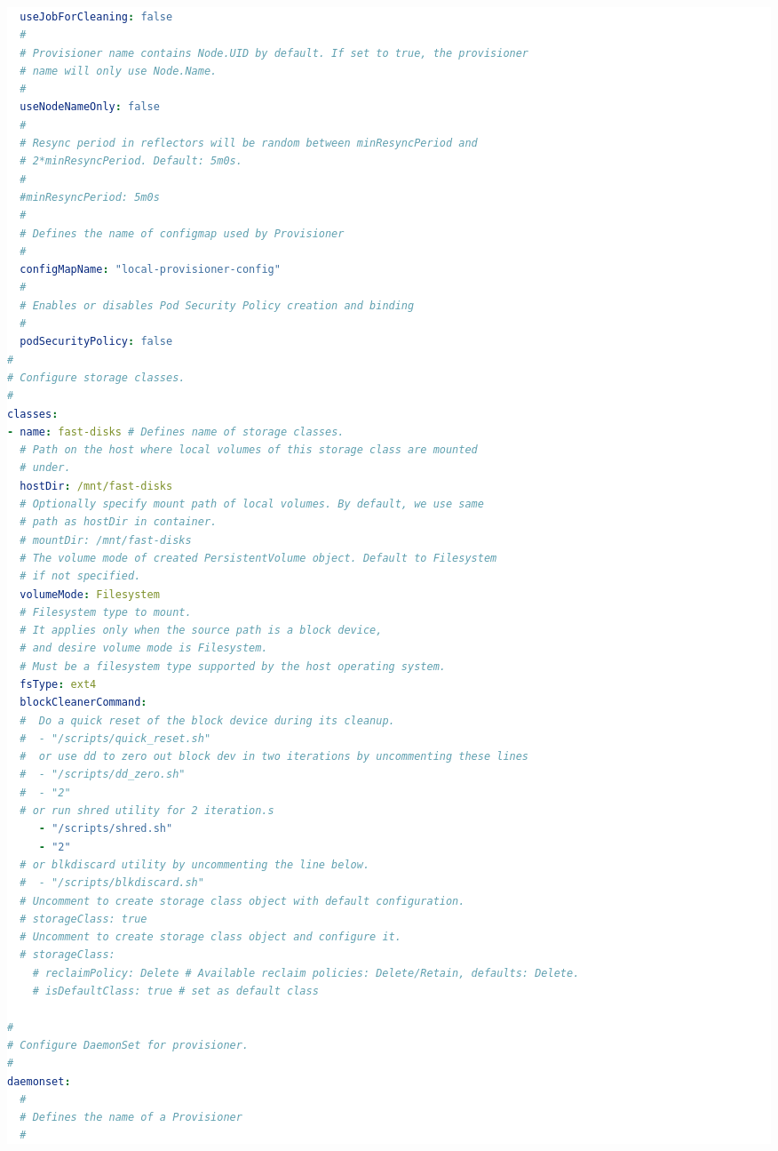 ```yaml
  useJobForCleaning: false
  #
  # Provisioner name contains Node.UID by default. If set to true, the provisioner
  # name will only use Node.Name.
  #
  useNodeNameOnly: false
  #
  # Resync period in reflectors will be random between minResyncPeriod and
  # 2*minResyncPeriod. Default: 5m0s.
  #
  #minResyncPeriod: 5m0s
  #
  # Defines the name of configmap used by Provisioner
  #
  configMapName: "local-provisioner-config"
  #
  # Enables or disables Pod Security Policy creation and binding
  #
  podSecurityPolicy: false
#
# Configure storage classes.
#
classes:
- name: fast-disks # Defines name of storage classes.
  # Path on the host where local volumes of this storage class are mounted
  # under.
  hostDir: /mnt/fast-disks
  # Optionally specify mount path of local volumes. By default, we use same
  # path as hostDir in container.
  # mountDir: /mnt/fast-disks
  # The volume mode of created PersistentVolume object. Default to Filesystem
  # if not specified.
  volumeMode: Filesystem
  # Filesystem type to mount.
  # It applies only when the source path is a block device,
  # and desire volume mode is Filesystem.
  # Must be a filesystem type supported by the host operating system.
  fsType: ext4
  blockCleanerCommand:
  #  Do a quick reset of the block device during its cleanup.
  #  - "/scripts/quick_reset.sh"
  #  or use dd to zero out block dev in two iterations by uncommenting these lines
  #  - "/scripts/dd_zero.sh"
  #  - "2"
  # or run shred utility for 2 iteration.s
     - "/scripts/shred.sh"
     - "2"
  # or blkdiscard utility by uncommenting the line below.
  #  - "/scripts/blkdiscard.sh"
  # Uncomment to create storage class object with default configuration.
  # storageClass: true
  # Uncomment to create storage class object and configure it.
  # storageClass:
    # reclaimPolicy: Delete # Available reclaim policies: Delete/Retain, defaults: Delete.
    # isDefaultClass: true # set as default class

#
# Configure DaemonSet for provisioner.
#
daemonset:
  #
  # Defines the name of a Provisioner
  #
```